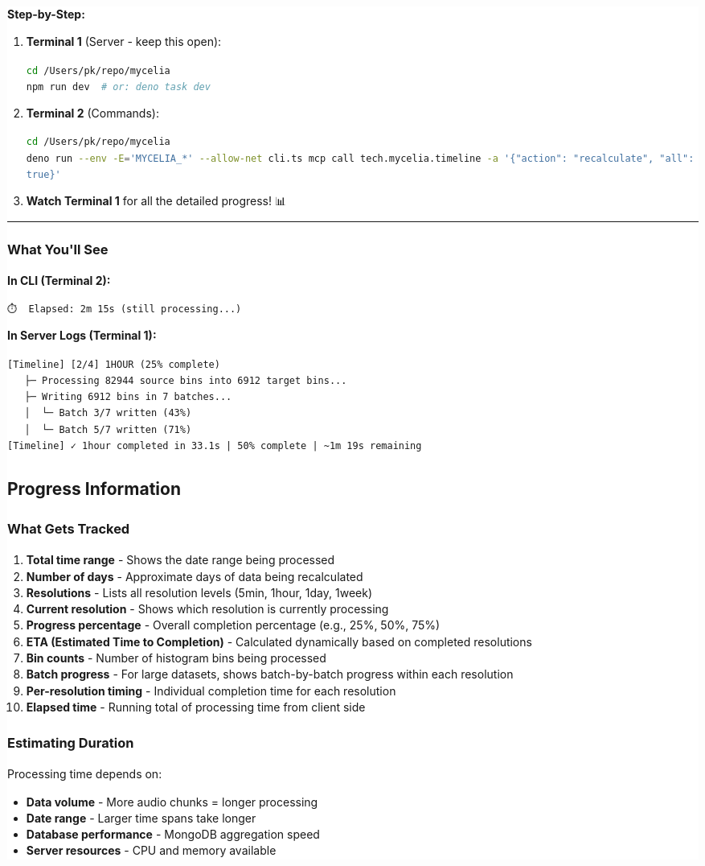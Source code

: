 **Step-by-Step:**

1. **Terminal 1** (Server - keep this open):
   ```bash
   cd /Users/pk/repo/mycelia
   npm run dev  # or: deno task dev
   ```

2. **Terminal 2** (Commands):
   ```bash
   cd /Users/pk/repo/mycelia
   deno run --env -E='MYCELIA_*' --allow-net cli.ts mcp call tech.mycelia.timeline -a '{"action": "recalculate", "all": true}'
   ```

3. **Watch Terminal 1** for all the detailed progress! 📊

---

### What You'll See

**In CLI (Terminal 2):**
```
⏱️  Elapsed: 2m 15s (still processing...)
```

**In Server Logs (Terminal 1):**
```
[Timeline] [2/4] 1HOUR (25% complete)
   ├─ Processing 82944 source bins into 6912 target bins...
   ├─ Writing 6912 bins in 7 batches...
   │  └─ Batch 3/7 written (43%)
   │  └─ Batch 5/7 written (71%)
[Timeline] ✓ 1hour completed in 33.1s | 50% complete | ~1m 19s remaining
```

## Progress Information

### What Gets Tracked

1. **Total time range** - Shows the date range being processed
2. **Number of days** - Approximate days of data being recalculated
3. **Resolutions** - Lists all resolution levels (5min, 1hour, 1day, 1week)
4. **Current resolution** - Shows which resolution is currently processing
5. **Progress percentage** - Overall completion percentage (e.g., 25%, 50%, 75%)
6. **ETA (Estimated Time to Completion)** - Calculated dynamically based on completed resolutions
7. **Bin counts** - Number of histogram bins being processed
8. **Batch progress** - For large datasets, shows batch-by-batch progress within each resolution
9. **Per-resolution timing** - Individual completion time for each resolution
10. **Elapsed time** - Running total of processing time from client side

### Estimating Duration

Processing time depends on:
- **Data volume** - More audio chunks = longer processing
- **Date range** - Larger time spans take longer
- **Database performance** - MongoDB aggregation speed
- **Server resources** - CPU and memory available
